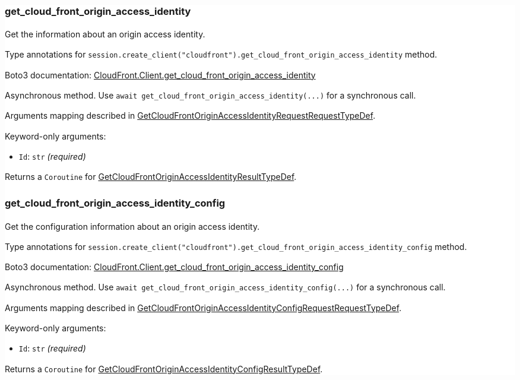 <a id="get\_cloud\_front\_origin\_access\_identity"></a>

### get_cloud_front_origin_access_identity

Get the information about an origin access identity.

Type annotations for
`session.create_client("cloudfront").get_cloud_front_origin_access_identity`
method.

Boto3 documentation:
[CloudFront.Client.get_cloud_front_origin_access_identity](https://boto3.amazonaws.com/v1/documentation/api/latest/reference/services/cloudfront.html#CloudFront.Client.get_cloud_front_origin_access_identity)

Asynchronous method. Use `await get_cloud_front_origin_access_identity(...)`
for a synchronous call.

Arguments mapping described in
[GetCloudFrontOriginAccessIdentityRequestRequestTypeDef](./type_defs.md#getcloudfrontoriginaccessidentityrequestrequesttypedef).

Keyword-only arguments:

- `Id`: `str` *(required)*

Returns a `Coroutine` for
[GetCloudFrontOriginAccessIdentityResultTypeDef](./type_defs.md#getcloudfrontoriginaccessidentityresulttypedef).

<a id="get\_cloud\_front\_origin\_access\_identity\_config"></a>

### get_cloud_front_origin_access_identity_config

Get the configuration information about an origin access identity.

Type annotations for
`session.create_client("cloudfront").get_cloud_front_origin_access_identity_config`
method.

Boto3 documentation:
[CloudFront.Client.get_cloud_front_origin_access_identity_config](https://boto3.amazonaws.com/v1/documentation/api/latest/reference/services/cloudfront.html#CloudFront.Client.get_cloud_front_origin_access_identity_config)

Asynchronous method. Use
`await get_cloud_front_origin_access_identity_config(...)` for a synchronous
call.

Arguments mapping described in
[GetCloudFrontOriginAccessIdentityConfigRequestRequestTypeDef](./type_defs.md#getcloudfrontoriginaccessidentityconfigrequestrequesttypedef).

Keyword-only arguments:

- `Id`: `str` *(required)*

Returns a `Coroutine` for
[GetCloudFrontOriginAccessIdentityConfigResultTypeDef](./type_defs.md#getcloudfrontoriginaccessidentityconfigresulttypedef).
